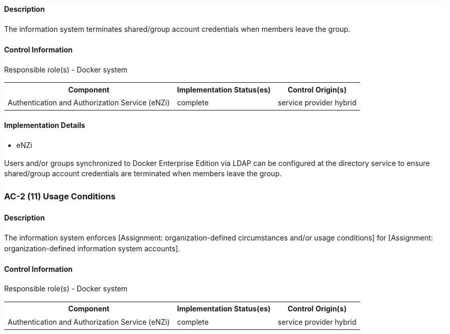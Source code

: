 #### Description

The information system terminates shared/group account credentials when members leave the group.

#### Control Information

Responsible role(s) - Docker system

<table>
<tr>
<th>Component</th>
<th>Implementation Status(es)</th>
<th>Control Origin(s)</th>
</tr>
<tr>
<td>Authentication and Authorization Service (eNZi)</td>
<td>complete<br/></td>
<td>service provider hybrid<br/></td>
</tr>
</table>

#### Implementation Details

<ul class="nav nav-tabs">
<li class="active"><a data-toggle="tab" data-target="#b6rfp5ulp4b000a037rg">eNZi</a></li>
</ul>

<div class="tab-content">
<div id="b6rfp5ulp4b000a037rg" class="tab-pane fade in active">
Users and/or groups synchronized to Docker Enterprise Edition via
LDAP can be configured at the directory service to ensure shared/group
account credentials are terminated when members leave the group.
</div>
</div>

### AC-2 (11) Usage Conditions

#### Description

The information system enforces [Assignment: organization-defined circumstances and/or usage conditions] for [Assignment: organization-defined information system accounts].

#### Control Information

Responsible role(s) - Docker system

<table>
<tr>
<th>Component</th>
<th>Implementation Status(es)</th>
<th>Control Origin(s)</th>
</tr>
<tr>
<td>Authentication and Authorization Service (eNZi)</td>
<td>complete<br/></td>
<td>service provider hybrid<br/></td>
</tr>
</table>

